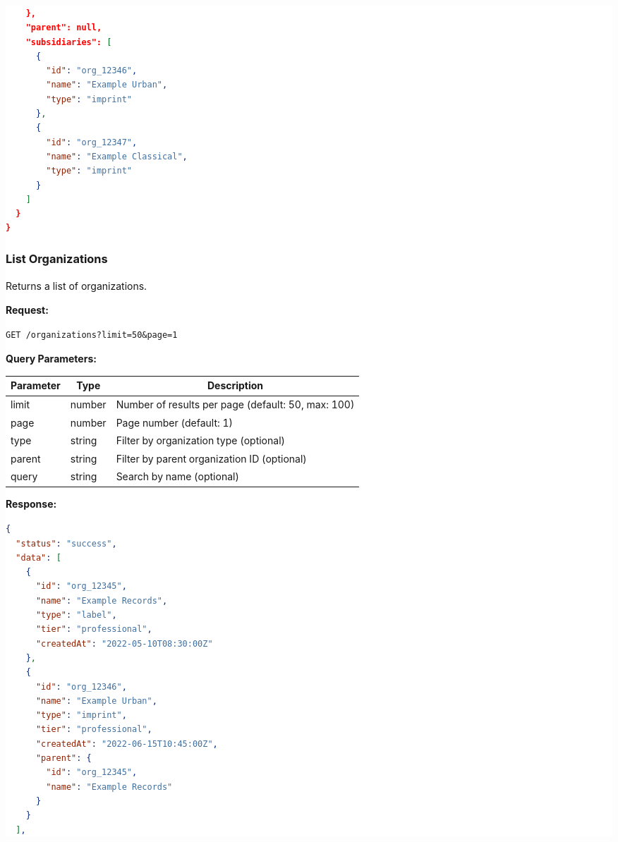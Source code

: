 ```json
    },
    "parent": null,
    "subsidiaries": [
      {
        "id": "org_12346",
        "name": "Example Urban",
        "type": "imprint"
      },
      {
        "id": "org_12347",
        "name": "Example Classical",
        "type": "imprint"
      }
    ]
  }
}
```

### List Organizations

Returns a list of organizations.

**Request:**

```
GET /organizations?limit=50&page=1
```

**Query Parameters:**

| Parameter | Type | Description |
|-----------|------|-------------|
| limit | number | Number of results per page (default: 50, max: 100) |
| page | number | Page number (default: 1) |
| type | string | Filter by organization type (optional) |
| parent | string | Filter by parent organization ID (optional) |
| query | string | Search by name (optional) |

**Response:**

```json
{
  "status": "success",
  "data": [
    {
      "id": "org_12345",
      "name": "Example Records",
      "type": "label",
      "tier": "professional",
      "createdAt": "2022-05-10T08:30:00Z"
    },
    {
      "id": "org_12346",
      "name": "Example Urban",
      "type": "imprint",
      "tier": "professional",
      "createdAt": "2022-06-15T10:45:00Z",
      "parent": {
        "id": "org_12345",
        "name": "Example Records"
      }
    }
  ],
```